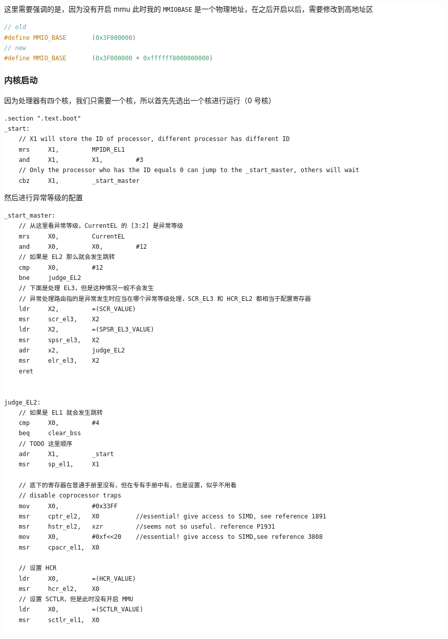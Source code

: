 这里需要强调的是，因为没有开启 mmu 此时我的 `MMIOBASE` 是一个物理地址，在之后开启以后，需要修改到高地址区

```c
// old
#define MMIO_BASE       (0x3F000000)
// new
#define MMIO_BASE       (0x3F000000 + 0xffffff8000000000)
```

 ### 内核启动

因为处理器有四个核，我们只需要一个核，所以首先先选出一个核进行运行（0 号核）

```assembly
.section ".text.boot"
_start:
	// X1 will store the ID of processor, different processor has different ID
    mrs     X1,			MPIDR_EL1
	and		X1,			X1,			#3
	// Only the processor who has the ID equals 0 can jump to the _start_master, others will wait
	cbz		X1,			_start_master
```

然后进行异常等级的配置

```assembly
_start_master:    
    // 从这里看异常等级，CurrentEL 的 [3:2] 是异常等级
    mrs     X0, 		CurrentEL
	and     X0, 		X0, 		#12 
    // 如果是 EL2 那么就会发生跳转
    cmp     X0, 		#12
    bne     judge_EL2
    // 下面是处理 EL3，但是这种情况一般不会发生
    // 异常处理路由指的是异常发生时应当在哪个异常等级处理，SCR_EL3 和 HCR_EL2 都相当于配置寄存器
    ldr     X2, 		=(SCR_VALUE)
    msr     scr_el3,	X2
    ldr     X2, 		=(SPSR_EL3_VALUE)
    msr     spsr_el3, 	X2
    adr     x2, 		judge_EL2
    msr     elr_el3, 	X2
    eret


judge_EL2:  
	// 如果是 EL1 就会发生跳转
    cmp     X0, 		#4
    beq     clear_bss
	// TODO 这里顺序
	adr     X1, 		_start
	msr     sp_el1, 	X1
    
    // 底下的寄存器在普通手册里没有，但在专有手册中有，也是设置，似乎不用看
	// disable coprocessor traps
    mov     X0,         #0x33FF
    msr     cptr_el2,   X0          //essential! give access to SIMD, see reference 1891
    msr     hstr_el2,   xzr         //seems not so useful. reference P1931
    mov     X0,         #0xf<<20    //essential! give access to SIMD,see reference 3808
    msr     cpacr_el1,  X0

    // 设置 HCR
    ldr 	X0,			=(HCR_VALUE)
    msr     hcr_el2, 	X0
    // 设置 SCTLR，但是此时没有开启 MMU
    ldr		X0,			=(SCTLR_VALUE)
    msr     sctlr_el1, 	X0
    
```
